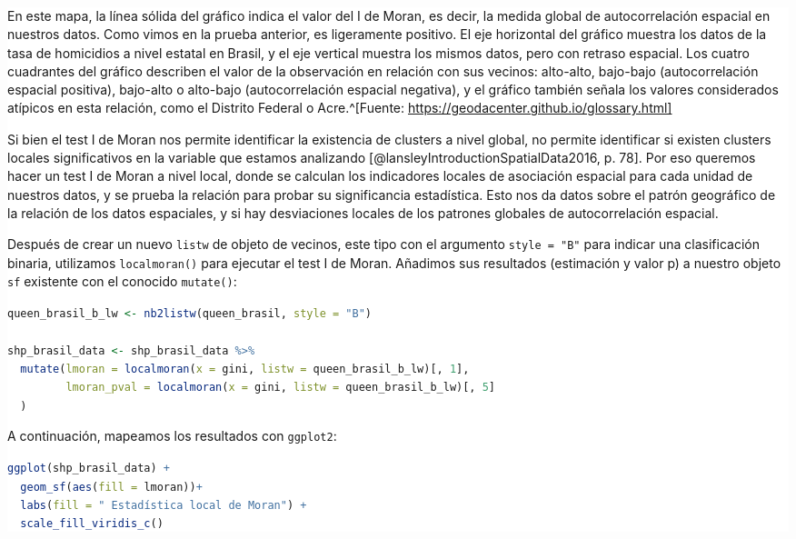 En este mapa, la línea sólida del gráfico indica el valor del I de Moran, es decir, la medida global de autocorrelación espacial en nuestros datos. Como vimos en la prueba anterior, es ligeramente positivo. El eje horizontal del gráfico muestra los datos de la tasa de homicidios a nivel estatal en Brasil, y el eje vertical muestra los mismos datos, pero con retraso espacial. Los cuatro cuadrantes del gráfico describen el valor de la observación en relación con sus vecinos: alto-alto, bajo-bajo (autocorrelación espacial positiva), bajo-alto o alto-bajo (autocorrelación espacial negativa), y el gráfico también señala los valores considerados atípicos en esta relación, como el Distrito Federal o Acre.^[Fuente: https://geodacenter.github.io/glossary.html]

Si bien el test I de Moran nos permite identificar la existencia de clusters a nivel global, no permite identificar si existen clusters locales significativos en la variable que estamos analizando [@lansleyIntroductionSpatialData2016, p. 78]. Por eso queremos hacer un test I de Moran a nivel local, donde se calculan los indicadores locales de asociación espacial para cada unidad de nuestros datos, y se prueba la relación para probar su significancia estadística. Esto nos da datos sobre el patrón geográfico de la relación de los datos espaciales, y si hay desviaciones locales de los patrones globales de autocorrelación espacial.

Después de crear un nuevo `listw` de objeto de vecinos, este tipo con el argumento `style = "B"` para indicar una clasificación binaria, utilizamos `localmoran()` para ejecutar el test I de Moran. Añadimos sus resultados (estimación y valor p) a nuestro objeto `sf` existente con el conocido `mutate()`:


```r
queen_brasil_b_lw <- nb2listw(queen_brasil, style = "B")

shp_brasil_data <- shp_brasil_data %>% 
  mutate(lmoran = localmoran(x = gini, listw = queen_brasil_b_lw)[, 1],
         lmoran_pval = localmoran(x = gini, listw = queen_brasil_b_lw)[, 5]
  )
```

A continuación, mapeamos los resultados con `ggplot2`:


```r
ggplot(shp_brasil_data) +
  geom_sf(aes(fill = lmoran))+
  labs(fill = " Estadística local de Moran") +
  scale_fill_viridis_c()
```

<div class="figure" style="text-align: center">